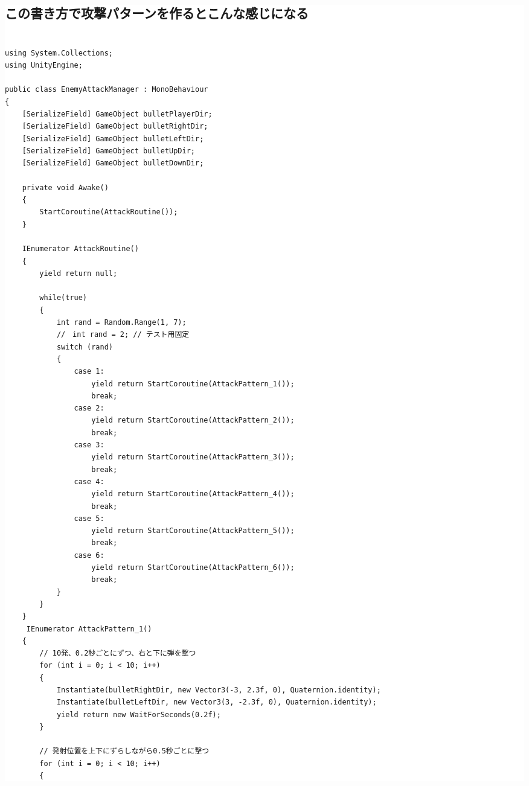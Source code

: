 ## この書き方で攻撃パターンを作るとこんな感じになる
``` clike

using System.Collections;
using UnityEngine;

public class EnemyAttackManager : MonoBehaviour
{
    [SerializeField] GameObject bulletPlayerDir;
    [SerializeField] GameObject bulletRightDir;
    [SerializeField] GameObject bulletLeftDir;
    [SerializeField] GameObject bulletUpDir;
    [SerializeField] GameObject bulletDownDir;

    private void Awake()
    {
        StartCoroutine(AttackRoutine());
    }

    IEnumerator AttackRoutine()
    {
        yield return null;

        while(true)
        {
            int rand = Random.Range(1, 7);
            //　int rand = 2; // テスト用固定
            switch (rand)
            {
                case 1:
                    yield return StartCoroutine(AttackPattern_1());
                    break;
                case 2:
                    yield return StartCoroutine(AttackPattern_2());
                    break;
                case 3:
                    yield return StartCoroutine(AttackPattern_3());
                    break;
                case 4:
                    yield return StartCoroutine(AttackPattern_4());
                    break;
                case 5:
                    yield return StartCoroutine(AttackPattern_5());
                    break;
                case 6:
                    yield return StartCoroutine(AttackPattern_6());
                    break;
            }
        }
    }
     IEnumerator AttackPattern_1()
    {
        // 10発、0.2秒ごとにずつ、右と下に弾を撃つ
        for (int i = 0; i < 10; i++)
        {
            Instantiate(bulletRightDir, new Vector3(-3, 2.3f, 0), Quaternion.identity);
            Instantiate(bulletLeftDir, new Vector3(3, -2.3f, 0), Quaternion.identity);
            yield return new WaitForSeconds(0.2f);
        }

        // 発射位置を上下にずらしながら0.5秒ごとに撃つ
        for (int i = 0; i < 10; i++)
        {
```